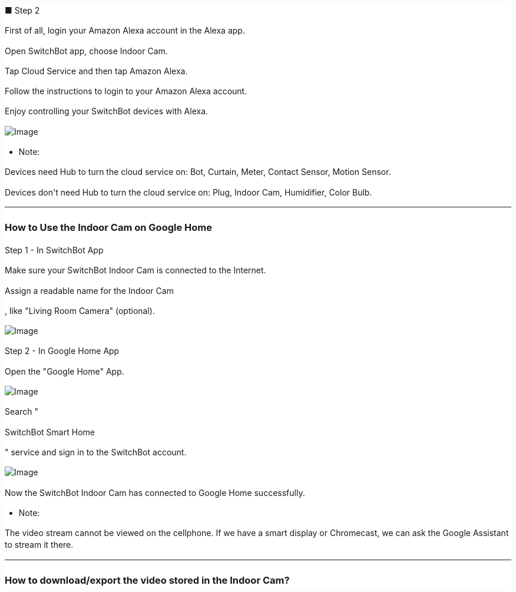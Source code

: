 ■ Step 2

First of all, login your Amazon Alexa account in the Alexa app.

Open SwitchBot app, choose Indoor Cam.

Tap Cloud Service and then tap Amazon Alexa.

Follow the instructions to login to your Amazon Alexa account.

Enjoy controlling your SwitchBot devices with Alexa.

![Image](https://support.switch-bot.com/hc/article_attachments/4413273936151/alexa_account_link_en.gif)

* Note:

Devices need Hub to turn the cloud service on: Bot, Curtain, Meter, Contact Sensor, Motion Sensor.

Devices don't need Hub to turn the cloud service on: Plug, Indoor Cam, Humidifier, Color Bulb.



---
### How to Use the Indoor Cam on Google Home

Step 1 - In SwitchBot App

Make sure your SwitchBot Indoor Cam ​is connected to the Internet.

Assign a readable name for the Indoor Cam

, like "Living Room Camera" (optional).

![Image](https://support.switch-bot.com/hc/article_attachments/4408049119511/mceclip1.png)

Step 2 - In Google Home App

Open the "Google Home" App.

![Image](https://static.wixstatic.com/media/cc249a_165486d65ac84ce6b453734ed277ad39~mv2.png/v1/fill/w_750,h_535,al_c,q_90/Google%20Home%20App-1.webp)

Search "

SwitchBot Smart Home

" service and sign in to the SwitchBot account.

![Image](https://static.wixstatic.com/media/cc249a_2624dcf4521a4479bf9a05e75ac21d6f~mv2.png/v1/fill/w_750,h_795,al_c,q_90/Google%20Home%20App-2.webp)

Now the SwitchBot Indoor Cam has connected to Google Home successfully.

* Note:

The video stream cannot be viewed on the cellphone. If we have a smart display or Chromecast, we can ask the Google Assistant to stream it there.



---
### How to download/export the video stored in the Indoor Cam?
